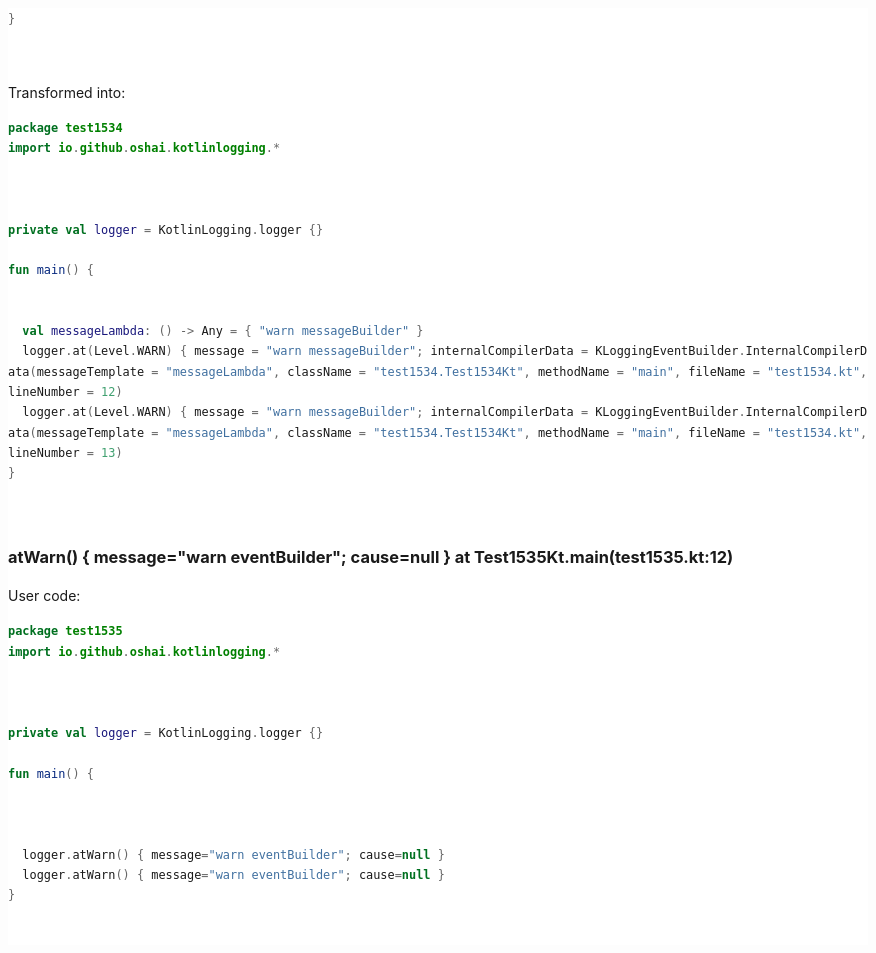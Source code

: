 ```kotlin
}




```
  
Transformed into:
```kotlin
package test1534
import io.github.oshai.kotlinlogging.*



private val logger = KotlinLogging.logger {}

fun main() {
  
  
  val messageLambda: () -> Any = { "warn messageBuilder" }
  logger.at(Level.WARN) { message = "warn messageBuilder"; internalCompilerData = KLoggingEventBuilder.InternalCompilerData(messageTemplate = "messageLambda", className = "test1534.Test1534Kt", methodName = "main", fileName = "test1534.kt", lineNumber = 12)
  logger.at(Level.WARN) { message = "warn messageBuilder"; internalCompilerData = KLoggingEventBuilder.InternalCompilerData(messageTemplate = "messageLambda", className = "test1534.Test1534Kt", methodName = "main", fileName = "test1534.kt", lineNumber = 13)
}




```

###  atWarn() { message="warn eventBuilder"; cause=null } at Test1535Kt.main(test1535.kt:12)

User code:
```kotlin
package test1535
import io.github.oshai.kotlinlogging.*



private val logger = KotlinLogging.logger {}

fun main() {
  
  
  
  logger.atWarn() { message="warn eventBuilder"; cause=null }
  logger.atWarn() { message="warn eventBuilder"; cause=null }
}




```
  